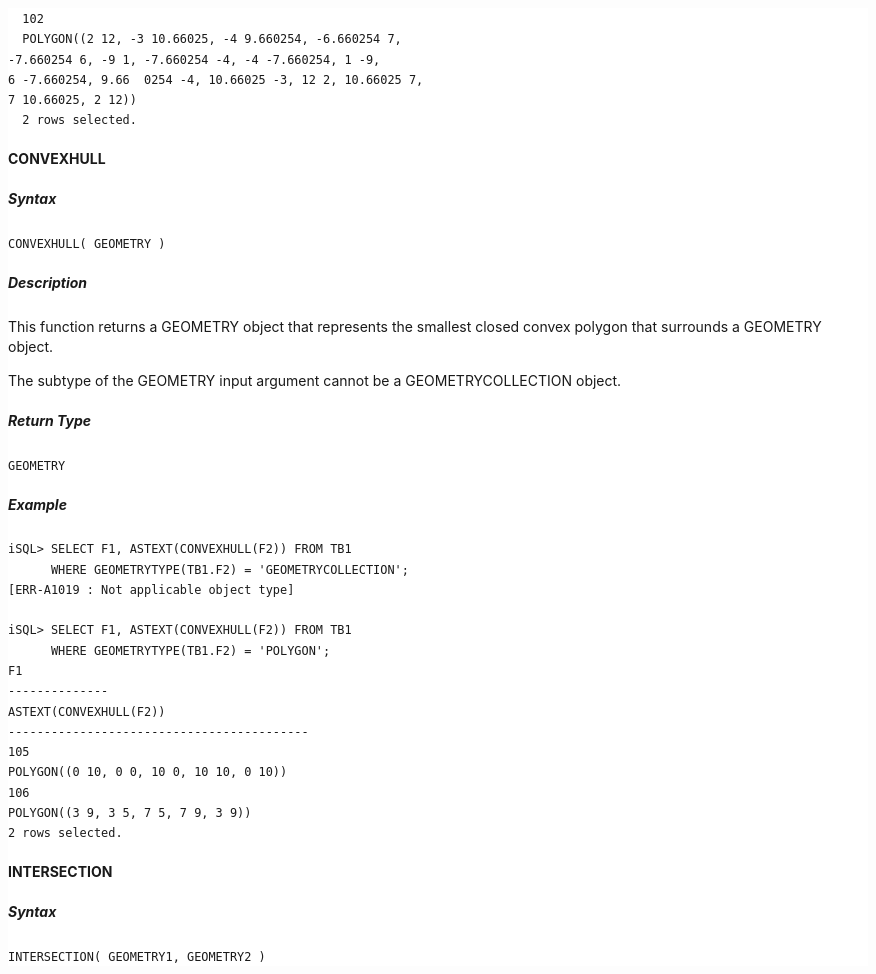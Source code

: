 ```
  102
  POLYGON((2 12, -3 10.66025, -4 9.660254, -6.660254 7, 
-7.660254 6, -9 1, -7.660254 -4, -4 -7.660254, 1 -9, 
6 -7.660254, 9.66  0254 -4, 10.66025 -3, 12 2, 10.66025 7, 
7 10.66025, 2 12))                                                                  
  2 rows selected.
```

#### CONVEXHULL

##### Syntax

```
CONVEXHULL( GEOMETRY )
```

##### Description

This function returns a GEOMETRY object that represents the smallest closed convex polygon that surrounds a GEOMETRY object. 

The subtype of the GEOMETRY input argument cannot be a GEOMETRYCOLLECTION object.

##### Return Type

```
GEOMETRY
```

##### Example

```
iSQL> SELECT F1, ASTEXT(CONVEXHULL(F2)) FROM TB1
      WHERE GEOMETRYTYPE(TB1.F2) = 'GEOMETRYCOLLECTION';
[ERR-A1019 : Not applicable object type]

iSQL> SELECT F1, ASTEXT(CONVEXHULL(F2)) FROM TB1
      WHERE GEOMETRYTYPE(TB1.F2) = 'POLYGON';
F1          
--------------
ASTEXT(CONVEXHULL(F2))
------------------------------------------
105
POLYGON((0 10, 0 0, 10 0, 10 10, 0 10))
106
POLYGON((3 9, 3 5, 7 5, 7 9, 3 9))
2 rows selected.
```

#### INTERSECTION

##### Syntax

```
INTERSECTION( GEOMETRY1, GEOMETRY2 )
```
